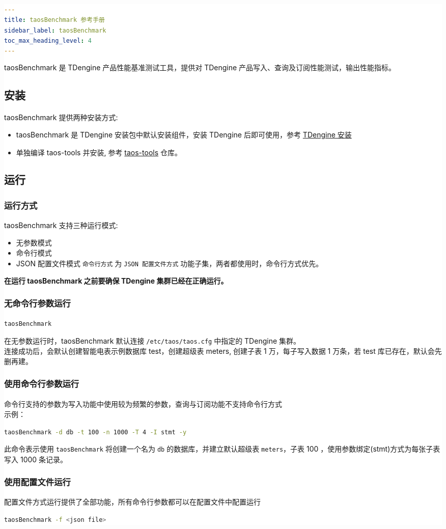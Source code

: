 ```yaml
---
title: taosBenchmark 参考手册
sidebar_label: taosBenchmark
toc_max_heading_level: 4
---
```


taosBenchmark 是 TDengine 产品性能基准测试工具，提供对 TDengine 产品写入、查询及订阅性能测试，输出性能指标。

## 安装

taosBenchmark 提供两种安装方式:

- taosBenchmark 是 TDengine 安装包中默认安装组件，安装 TDengine 后即可使用，参考 [TDengine 安装](../../../get-started/)

- 单独编译 taos-tools 并安装, 参考 [taos-tools](https://github.com/taosdata/taos-tools) 仓库。

## 运行

### 运行方式

taosBenchmark 支持三种运行模式:  
- 无参数模式
- 命令行模式
- JSON 配置文件模式
`命令行方式` 为 `JSON 配置文件方式` 功能子集，两者都使用时，命令行方式优先。  


**在运行 taosBenchmark 之前要确保 TDengine 集群已经在正确运行。**

### 无命令行参数运行

```bash
taosBenchmark
```

在无参数运行时，taosBenchmark 默认连接 `/etc/taos/taos.cfg` 中指定的 TDengine 集群。  
连接成功后，会默认创建智能电表示例数据库 test，创建超级表 meters, 创建子表 1 万，每子写入数据 1 万条，若 test 库已存在，默认会先删再建。  

### 使用命令行参数运行

命令行支持的参数为写入功能中使用较为频繁的参数，查询与订阅功能不支持命令行方式  
示例：
```bash
taosBenchmark -d db -t 100 -n 1000 -T 4 -I stmt -y
```

此命令表示使用 `taosBenchmark` 将创建一个名为 `db` 的数据库，并建立默认超级表 `meters`，子表 100 ，使用参数绑定(stmt)方式为每张子表写入 1000 条记录。

### 使用配置文件运行

配置文件方式运行提供了全部功能，所有命令行参数都可以在配置文件中配置运行

```bash
taosBenchmark -f <json file>
```
